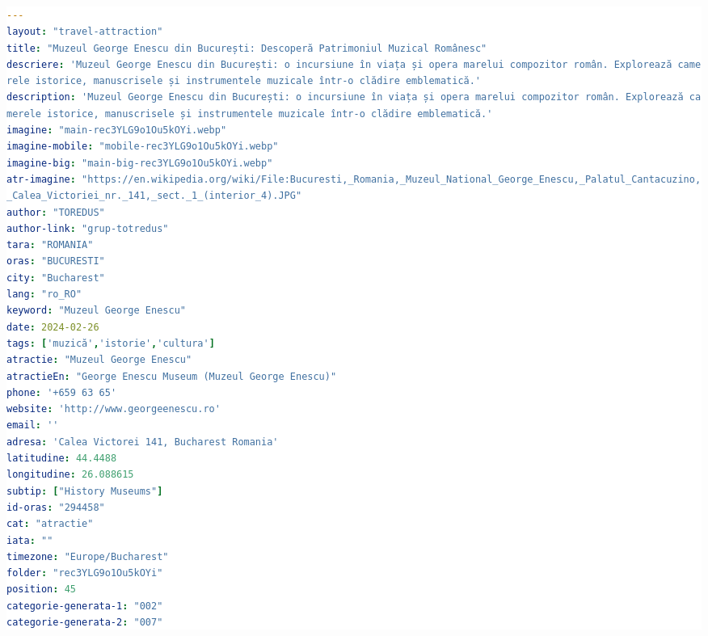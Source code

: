 ```yaml
---
layout: "travel-attraction"
title: "Muzeul George Enescu din București: Descoperă Patrimoniul Muzical Românesc"
descriere: 'Muzeul George Enescu din București: o incursiune în viața și opera marelui compozitor român. Explorează camerele istorice, manuscrisele și instrumentele muzicale într-o clădire emblematică.' 
description: 'Muzeul George Enescu din București: o incursiune în viața și opera marelui compozitor român. Explorează camerele istorice, manuscrisele și instrumentele muzicale într-o clădire emblematică.'
imagine: "main-rec3YLG9o1Ou5kOYi.webp"
imagine-mobile: "mobile-rec3YLG9o1Ou5kOYi.webp"
imagine-big: "main-big-rec3YLG9o1Ou5kOYi.webp"
atr-imagine: "https://en.wikipedia.org/wiki/File:Bucuresti,_Romania,_Muzeul_National_George_Enescu,_Palatul_Cantacuzino,_Calea_Victoriei_nr._141,_sect._1_(interior_4).JPG"
author: "TOREDUS"
author-link: "grup-totredus"
tara: "ROMANIA"
oras: "BUCURESTI"
city: "Bucharest"
lang: "ro_RO"
keyword: "Muzeul George Enescu"
date: 2024-02-26
tags: ['muzică','istorie','cultura']
atractie: "Muzeul George Enescu"
atractieEn: "George Enescu Museum (Muzeul George Enescu)"
phone: '+659 63 65'
website: 'http://www.georgeenescu.ro'
email: ''
adresa: 'Calea Victorei 141, Bucharest Romania'
latitudine: 44.4488
longitudine: 26.088615
subtip: ["History Museums"]
id-oras: "294458"
cat: "atractie"
iata: ""
timezone: "Europe/Bucharest"
folder: "rec3YLG9o1Ou5kOYi"
position: 45
categorie-generata-1: "002"
categorie-generata-2: "007"
```